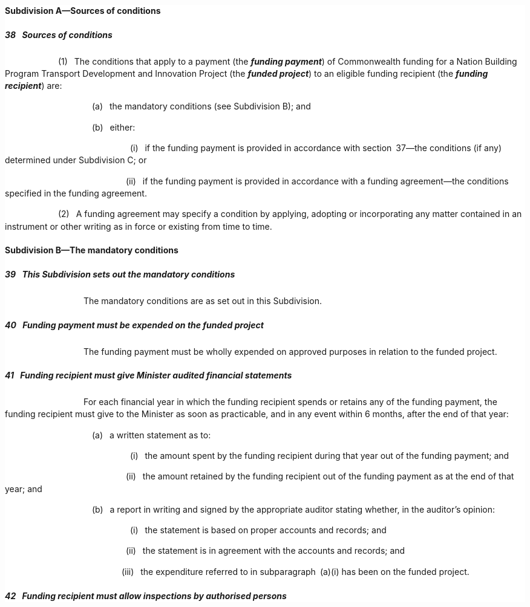 #### Subdivision A—Sources of conditions

##### <a id="38"></a>38  Sources of conditions

             (1)  The conditions that apply to a payment (the **_funding payment_**) of Commonwealth funding for a Nation Building Program Transport Development and Innovation Project (the **_funded project_**) to an eligible funding recipient (the **_funding recipient_**) are:

                     (a)  the mandatory conditions (see Subdivision B); and

                     (b)  either:

                              (i)  if the funding payment is provided in accordance with section 37—the conditions (if any) determined under Subdivision C; or

                             (ii)  if the funding payment is provided in accordance with a funding agreement—the conditions specified in the funding agreement.

             (2)  A funding agreement may specify a condition by applying, adopting or incorporating any matter contained in an instrument or other writing as in force or existing from time to time.

#### Subdivision B—The mandatory conditions

##### <a id="39"></a>39  This Subdivision sets out the mandatory conditions

                   The mandatory conditions are as set out in this Subdivision.

##### <a id="40"></a>40  Funding payment must be expended on the funded project

                   The funding payment must be wholly expended on approved purposes in relation to the funded project.

##### <a id="41"></a>41  Funding recipient must give Minister audited financial statements

                   For each financial year in which the funding recipient spends or retains any of the funding payment, the funding recipient must give to the Minister as soon as practicable, and in any event within 6 months, after the end of that year:

                     (a)  a written statement as to:

                              (i)  the amount spent by the funding recipient during that year out of the funding payment; and

                             (ii)  the amount retained by the funding recipient out of the funding payment as at the end of that year; and

                     (b)  a report in writing and signed by the appropriate auditor stating whether, in the auditor’s opinion:

                              (i)  the statement is based on proper accounts and records; and

                             (ii)  the statement is in agreement with the accounts and records; and

                            (iii)  the expenditure referred to in subparagraph (a)(i) has been on the funded project.

##### <a id="42"></a>42  Funding recipient must allow inspections by authorised persons
